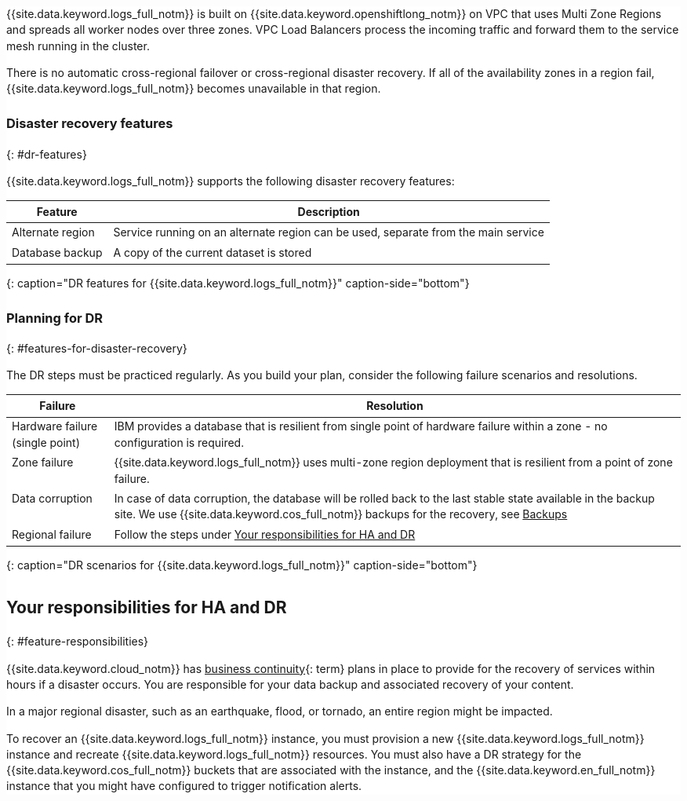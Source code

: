 {{site.data.keyword.logs_full_notm}} is built on {{site.data.keyword.openshiftlong_notm}} on VPC that uses Multi Zone Regions and spreads all worker nodes over three zones. VPC Load Balancers process the incoming traffic and forward them to the service mesh running in the cluster.

There is no automatic cross-regional failover or cross-regional disaster recovery. If all of the availability zones in a region fail, {{site.data.keyword.logs_full_notm}} becomes unavailable in that region.

### Disaster recovery features
{: #dr-features}

{{site.data.keyword.logs_full_notm}} supports the following disaster recovery features:



| Feature | Description | 
| -------------- | -------------- | 
| Alternate region | Service running on an alternate region can be used, separate from the main service | 
| Database backup | A copy of the current dataset is stored | 
{: caption="DR features for {{site.data.keyword.logs_full_notm}}" caption-side="bottom"}


### Planning for DR
{: #features-for-disaster-recovery}

The DR steps must be practiced regularly. As you build your plan, consider the following failure scenarios and resolutions.



| Failure | Resolution |
| -------------- | -------------- |
| Hardware failure (single point) | IBM provides a database that is resilient from single point of hardware failure within a zone - no configuration is required. |
| Zone failure | {{site.data.keyword.logs_full_notm}} uses multi-zone region deployment that is resilient from a point of zone failure. |
| Data corruption | In case of data corruption, the database will be rolled back to the last stable state available in the backup site. We use {{site.data.keyword.cos_full_notm}} backups for the recovery, see [Backups](/docs/cloud-databases?topic=cloud-databases-ha-dr#backups-ha) |
| Regional failure | Follow the steps under [Your responsibilities for HA and DR](#feature-responsibilities) |
{: caption="DR scenarios for {{site.data.keyword.logs_full_notm}}" caption-side="bottom"}

## Your responsibilities for HA and DR
{: #feature-responsibilities}

{{site.data.keyword.cloud_notm}} has [business continuity](#x3026801){: term} plans in place to provide for the recovery of services within hours if a disaster occurs. You are responsible for your data backup and associated recovery of your content.

In a major regional disaster, such as an earthquake, flood, or tornado, an entire region might be impacted.

To recover an {{site.data.keyword.logs_full_notm}} instance, you must provision a new {{site.data.keyword.logs_full_notm}} instance and recreate {{site.data.keyword.logs_full_notm}} resources. You must also have a DR strategy for the {{site.data.keyword.cos_full_notm}} buckets that are associated with the instance, and the {{site.data.keyword.en_full_notm}} instance that you might have configured to trigger notification alerts.
